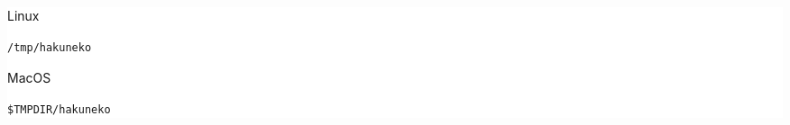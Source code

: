 <td><p>Linux</p></td>
<td><p><code>/tmp/hakuneko</code></p></td>
</tr>
<tr class="even">
<td><p>MacOS</p></td>
<td><p><code>$TMPDIR/hakuneko</code></p></td>
</tr>
</tbody>
</table>
